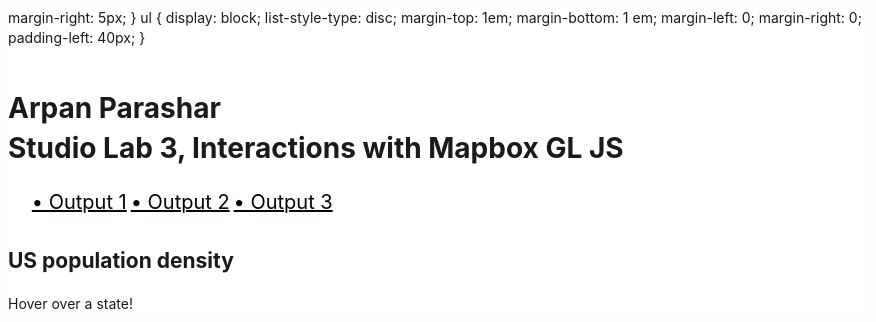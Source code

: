   margin-right: 5px;
}
ul {
  display: block;
  list-style-type: disc;
  margin-top: 1em;
  margin-bottom: 1 em;
  margin-left: 0;
  margin-right: 0;
  padding-left: 40px;
}
</style>
</head>

<body>
 <h1>Arpan Parashar<br>Studio Lab 3, Interactions with Mapbox GL JS </h1>
  
  
  <ul>
    <a href="index.html" target="_self" style="color: #080200; font-size:20px">&bull; Output 1</a>
    <a class="active" href="mapbox-interaction.html" target="_self" style="color: #080200; font-size:20px">&bull; Output 2</a>
    <a href="mapbox-turfjs.html" target="_self" style="color: #080200; font-size:20px">&bull; Output 3</a>

  </ul>
<div id='map'></div>
<div class='map-overlay' id='features'><h2>US population density</h2><div id='pd'><p>Hover over a state!</p></div></div>
<div class='map-overlay' id='legend'></div>


<script>
mapboxgl.accessToken = 'pk.eyJ1IjoiY2xhcmt1IiwiYSI6ImNrZ2ExNjdjYzAycmwzMW1mMm92Ynl5cDIifQ.0OXA0o-WYeuKNfhhLc45kQ';
var map = new mapboxgl.Map({
  container: 'map', // container id
  style: 'mapbox://styles/clarku/ckgfczge463f01aqg4otowqcw' // replace this with your style URL
});
 map.addControl(new mapboxgl.NavigationControl());

map.on('load', function() {

map.getCanvas().style.cursor = 'default';

map.fitBounds([[-133.2421875, 16.972741], [-47.63671875, 52.696361]]);

var layers = ['0-10', '10-20', '20-50', '50-100', '100-200', '200-500', '500-1000', '1000+'];
var colors = ['#FFEDA0', '#FED976', '#FEB24C', '#FD8D3C', '#FC4E2A', '#E31A1C', '#BD0026', '#800026'];// the rest of the code will go in here


for (i = 0; i < layers.length; i++) {
  var layer = layers[i];
  var color = colors[i];
  var item = document.createElement('div');
  var key = document.createElement('span');
  key.className = 'legend-key';
  key.style.backgroundColor = color;
